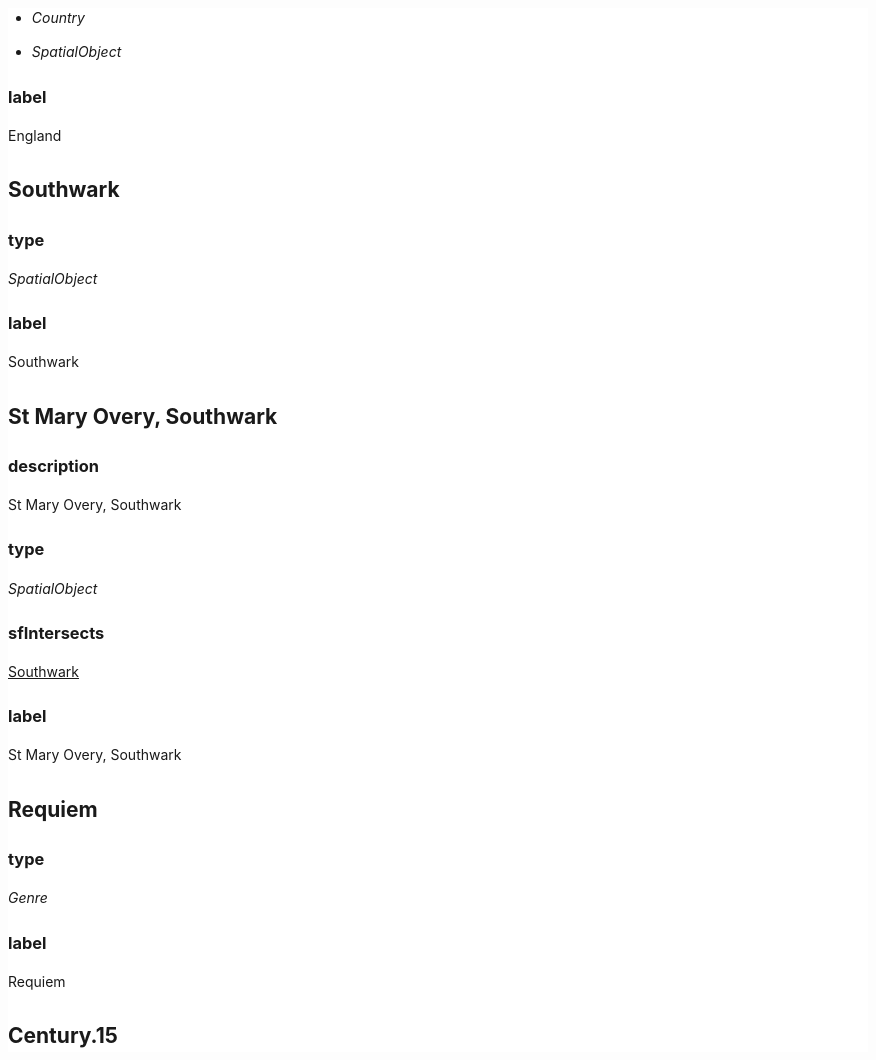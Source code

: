  - *Country*

 - *SpatialObject*

### label


England

## Southwark

### type


*SpatialObject*

### label


Southwark

## St Mary Overy, Southwark

### description


St Mary Overy, Southwark

### type


*SpatialObject*

### sfIntersects


[Southwark](#Southwark)

### label


St Mary Overy, Southwark

## Requiem

### type


*Genre*

### label


Requiem

## Century.15
